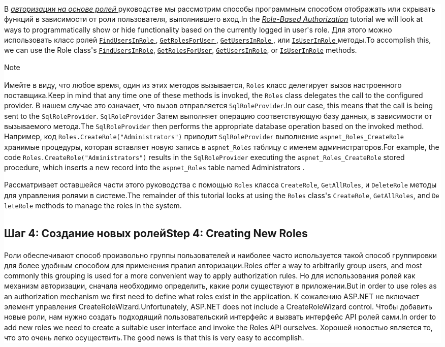 <span data-ttu-id="3e468-201">В <a id="_msoanchor_9"> </a> [ *авторизации на основе ролей* ](role-based-authorization-vb.md) руководстве мы рассмотрим способы программным способом отображать или скрывать функций в зависимости от роли пользователя, выполнившего вход.</span><span class="sxs-lookup"><span data-stu-id="3e468-201">In the <a id="_msoanchor_9"></a>[*Role-Based Authorization*](role-based-authorization-vb.md) tutorial we will look at ways to programmatically show or hide functionality based on the currently logged in user's role.</span></span> <span data-ttu-id="3e468-202">Для этого можно использовать класс ролей [ `FindUsersInRole` ](https://msdn.microsoft.com/library/system.web.security.roles.findusersinrole.aspx), [ `GetRolesForUser` ](https://msdn.microsoft.com/library/system.web.security.roles.getrolesforuser.aspx), [ `GetUsersInRole` ](https://msdn.microsoft.com/library/system.web.security.roles.getusersinrole.aspx), или [ `IsUserInRole` ](https://msdn.microsoft.com/library/system.web.security.roles.isuserinrole.aspx) методы.</span><span class="sxs-lookup"><span data-stu-id="3e468-202">To accomplish this, we can use the Role class's [`FindUsersInRole`](https://msdn.microsoft.com/library/system.web.security.roles.findusersinrole.aspx), [`GetRolesForUser`](https://msdn.microsoft.com/library/system.web.security.roles.getrolesforuser.aspx), [`GetUsersInRole`](https://msdn.microsoft.com/library/system.web.security.roles.getusersinrole.aspx), or [`IsUserInRole`](https://msdn.microsoft.com/library/system.web.security.roles.isuserinrole.aspx) methods.</span></span>

> [!NOTE]
> <span data-ttu-id="3e468-203">Имейте в виду, что любое время, один из этих методов вызывается, `Roles` класс делегирует вызов настроенного поставщика.</span><span class="sxs-lookup"><span data-stu-id="3e468-203">Keep in mind that any time one of these methods is invoked, the `Roles` class delegates the call to the configured provider.</span></span> <span data-ttu-id="3e468-204">В нашем случае это означает, что вызов отправляется `SqlRoleProvider`.</span><span class="sxs-lookup"><span data-stu-id="3e468-204">In our case, this means that the call is being sent to the `SqlRoleProvider`.</span></span> <span data-ttu-id="3e468-205">`SqlRoleProvider` Затем выполняет операцию соответствующую базу данных, в зависимости от вызываемого метода.</span><span class="sxs-lookup"><span data-stu-id="3e468-205">The `SqlRoleProvider` then performs the appropriate database operation based on the invoked method.</span></span> <span data-ttu-id="3e468-206">Например, код `Roles.CreateRole("Administrators")` приводит `SqlRoleProvider` выполнение `aspnet_Roles_CreateRole` хранимые процедуры, которая вставляет новую запись в `aspnet_Roles` таблицу с именем администраторов.</span><span class="sxs-lookup"><span data-stu-id="3e468-206">For example, the code `Roles.CreateRole("Administrators")` results in the `SqlRoleProvider` executing the `aspnet_Roles_CreateRole` stored procedure, which inserts a new record into the `aspnet_Roles` table named Administrators .</span></span>


<span data-ttu-id="3e468-207">Рассматривает оставшейся части этого руководства с помощью `Roles` класса `CreateRole`, `GetAllRoles`, и `DeleteRole` методы для управления ролями в системе.</span><span class="sxs-lookup"><span data-stu-id="3e468-207">The remainder of this tutorial looks at using the `Roles` class's `CreateRole`, `GetAllRoles`, and `DeleteRole` methods to manage the roles in the system.</span></span>

## <a name="step-4-creating-new-roles"></a><span data-ttu-id="3e468-208">Шаг 4: Создание новых ролей</span><span class="sxs-lookup"><span data-stu-id="3e468-208">Step 4: Creating New Roles</span></span>

<span data-ttu-id="3e468-209">Роли обеспечивают способ произвольно группы пользователей и наиболее часто используется такой способ группировки для более удобным способом для применения правил авторизации.</span><span class="sxs-lookup"><span data-stu-id="3e468-209">Roles offer a way to arbitrarily group users, and most commonly this grouping is used for a more convenient way to apply authorization rules.</span></span> <span data-ttu-id="3e468-210">Но для использования ролей как механизм авторизации, сначала необходимо определить, какие роли существуют в приложении.</span><span class="sxs-lookup"><span data-stu-id="3e468-210">But in order to use roles as an authorization mechanism we first need to define what roles exist in the application.</span></span> <span data-ttu-id="3e468-211">К сожалению ASP.NET не включает элемент управления CreateRoleWizard.</span><span class="sxs-lookup"><span data-stu-id="3e468-211">Unfortunately, ASP.NET does not include a CreateRoleWizard control.</span></span> <span data-ttu-id="3e468-212">Чтобы добавить новые роли, нам нужно создать подходящий пользовательский интерфейс и вызвать интерфейс API ролей сами.</span><span class="sxs-lookup"><span data-stu-id="3e468-212">In order to add new roles we need to create a suitable user interface and invoke the Roles API ourselves.</span></span> <span data-ttu-id="3e468-213">Хорошей новостью является то, что это очень легко осуществить.</span><span class="sxs-lookup"><span data-stu-id="3e468-213">The good news is that this is very easy to accomplish.</span></span>

